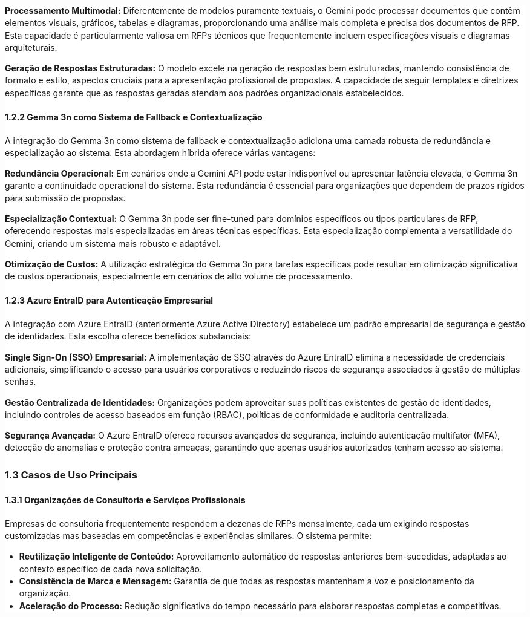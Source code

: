 **Processamento Multimodal:** Diferentemente de modelos puramente textuais, o Gemini pode processar documentos que contêm elementos visuais, gráficos, tabelas e diagramas, proporcionando uma análise mais completa e precisa dos documentos de RFP. Esta capacidade é particularmente valiosa em RFPs técnicos que frequentemente incluem especificações visuais e diagramas arquiteturais.

**Geração de Respostas Estruturadas:** O modelo excele na geração de respostas bem estruturadas, mantendo consistência de formato e estilo, aspectos cruciais para a apresentação profissional de propostas. A capacidade de seguir templates e diretrizes específicas garante que as respostas geradas atendam aos padrões organizacionais estabelecidos.

#### 1.2.2 Gemma 3n como Sistema de Fallback e Contextualização

A integração do Gemma 3n como sistema de fallback e contextualização adiciona uma camada robusta de redundância e especialização ao sistema. Esta abordagem híbrida oferece várias vantagens:

**Redundância Operacional:** Em cenários onde a Gemini API pode estar indisponível ou apresentar latência elevada, o Gemma 3n garante a continuidade operacional do sistema. Esta redundância é essencial para organizações que dependem de prazos rígidos para submissão de propostas.

**Especialização Contextual:** O Gemma 3n pode ser fine-tuned para domínios específicos ou tipos particulares de RFP, oferecendo respostas mais especializadas em áreas técnicas específicas. Esta especialização complementa a versatilidade do Gemini, criando um sistema mais robusto e adaptável.

**Otimização de Custos:** A utilização estratégica do Gemma 3n para tarefas específicas pode resultar em otimização significativa de custos operacionais, especialmente em cenários de alto volume de processamento.

#### 1.2.3 Azure EntraID para Autenticação Empresarial

A integração com Azure EntraID (anteriormente Azure Active Directory) estabelece um padrão empresarial de segurança e gestão de identidades. Esta escolha oferece benefícios substanciais:

**Single Sign-On (SSO) Empresarial:** A implementação de SSO através do Azure EntraID elimina a necessidade de credenciais adicionais, simplificando o acesso para usuários corporativos e reduzindo riscos de segurança associados à gestão de múltiplas senhas.

**Gestão Centralizada de Identidades:** Organizações podem aproveitar suas políticas existentes de gestão de identidades, incluindo controles de acesso baseados em função (RBAC), políticas de conformidade e auditoria centralizada.

**Segurança Avançada:** O Azure EntraID oferece recursos avançados de segurança, incluindo autenticação multifator (MFA), detecção de anomalias e proteção contra ameaças, garantindo que apenas usuários autorizados tenham acesso ao sistema.

### 1.3 Casos de Uso Principais

#### 1.3.1 Organizações de Consultoria e Serviços Profissionais

Empresas de consultoria frequentemente respondem a dezenas de RFPs mensalmente, cada um exigindo respostas customizadas mas baseadas em competências e experiências similares. O sistema permite:

- **Reutilização Inteligente de Conteúdo:** Aproveitamento automático de respostas anteriores bem-sucedidas, adaptadas ao contexto específico de cada nova solicitação.
- **Consistência de Marca e Mensagem:** Garantia de que todas as respostas mantenham a voz e posicionamento da organização.
- **Aceleração do Processo:** Redução significativa do tempo necessário para elaborar respostas completas e competitivas.

